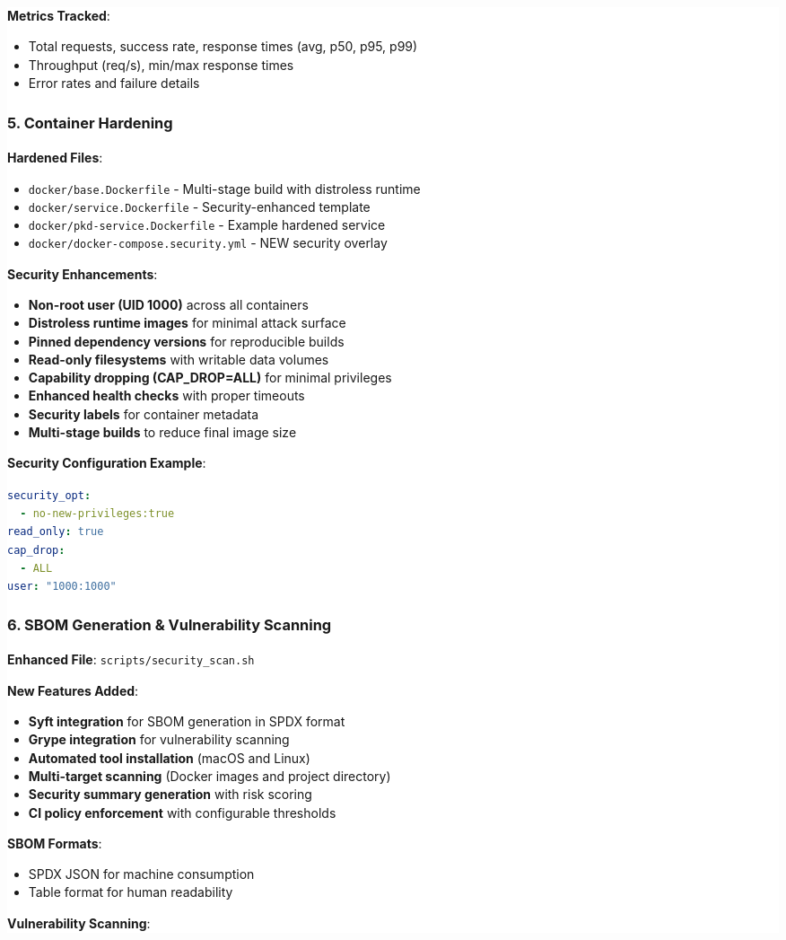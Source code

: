 **Metrics Tracked**:

- Total requests, success rate, response times (avg, p50, p95, p99)
- Throughput (req/s), min/max response times
- Error rates and failure details

### 5. Container Hardening

**Hardened Files**:

- `docker/base.Dockerfile` - Multi-stage build with distroless runtime
- `docker/service.Dockerfile` - Security-enhanced template
- `docker/pkd-service.Dockerfile` - Example hardened service
- `docker/docker-compose.security.yml` - NEW security overlay

**Security Enhancements**:

- **Non-root user (UID 1000)** across all containers
- **Distroless runtime images** for minimal attack surface
- **Pinned dependency versions** for reproducible builds
- **Read-only filesystems** with writable data volumes
- **Capability dropping (CAP_DROP=ALL)** for minimal privileges
- **Enhanced health checks** with proper timeouts
- **Security labels** for container metadata
- **Multi-stage builds** to reduce final image size

**Security Configuration Example**:

```yaml
security_opt:
  - no-new-privileges:true
read_only: true
cap_drop:
  - ALL
user: "1000:1000"
```

### 6. SBOM Generation & Vulnerability Scanning

**Enhanced File**: `scripts/security_scan.sh`

**New Features Added**:

- **Syft integration** for SBOM generation in SPDX format
- **Grype integration** for vulnerability scanning
- **Automated tool installation** (macOS and Linux)
- **Multi-target scanning** (Docker images and project directory)
- **Security summary generation** with risk scoring
- **CI policy enforcement** with configurable thresholds

**SBOM Formats**:

- SPDX JSON for machine consumption
- Table format for human readability

**Vulnerability Scanning**:
